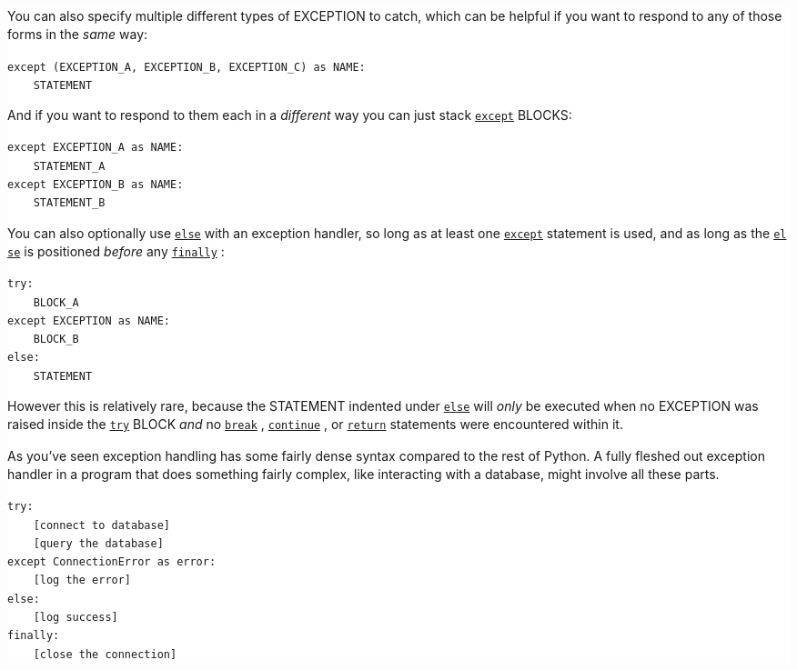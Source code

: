 You can also specify multiple different types of EXCEPTION to catch, which can be helpful if you want to respond to any of those forms in the _same_ way:

```
except (EXCEPTION_A, EXCEPTION_B, EXCEPTION_C) as NAME:
    STATEMENT
```

And if you want to respond to them each in a _different_ way you can just stack [`except`](https://yawpitchroll.com/posts/the-35-words-you-need-to-python/#except "Read the entry for “except”") BLOCKS:

```
except EXCEPTION_A as NAME:
    STATEMENT_A
except EXCEPTION_B as NAME:
    STATEMENT_B
```

You can also optionally use [`else`](https://yawpitchroll.com/posts/the-35-words-you-need-to-python/#else "Read the entry for “else”") with an exception handler, so long as at least one [`except`](https://yawpitchroll.com/posts/the-35-words-you-need-to-python/#except "Read the entry for “except”") statement is used, and as long as the [`else`](https://yawpitchroll.com/posts/the-35-words-you-need-to-python/#else "Read the entry for “else”") is positioned _before_ any [`finally`](https://yawpitchroll.com/posts/the-35-words-you-need-to-python/#finally "Read the entry for “finally”") :

```
try:
    BLOCK_A
except EXCEPTION as NAME:
    BLOCK_B
else:
    STATEMENT
```

However this is relatively rare, because the STATEMENT indented under [`else`](https://yawpitchroll.com/posts/the-35-words-you-need-to-python/#else "Read the entry for “else”") will _only_ be executed when no EXCEPTION was raised inside the [`try`](https://yawpitchroll.com/posts/the-35-words-you-need-to-python/#try "Read the entry for “try”") BLOCK _and_ no [`break`](https://yawpitchroll.com/posts/the-35-words-you-need-to-python/#break "Read the entry for “break”") , [`continue`](https://yawpitchroll.com/posts/the-35-words-you-need-to-python/#continue "Read the entry for “continue”") , or [`return`](https://yawpitchroll.com/posts/the-35-words-you-need-to-python/#return "Read the entry for “return”") statements were encountered within it.

As you’ve seen exception handling has some fairly dense syntax compared to the rest of Python. A fully fleshed out exception handler in a program that does something fairly complex, like interacting with a database, might involve all these parts.

```
try:
    [connect to database]
    [query the database]
except ConnectionError as error:
    [log the error]
else:
    [log success]
finally:
    [close the connection]
```
